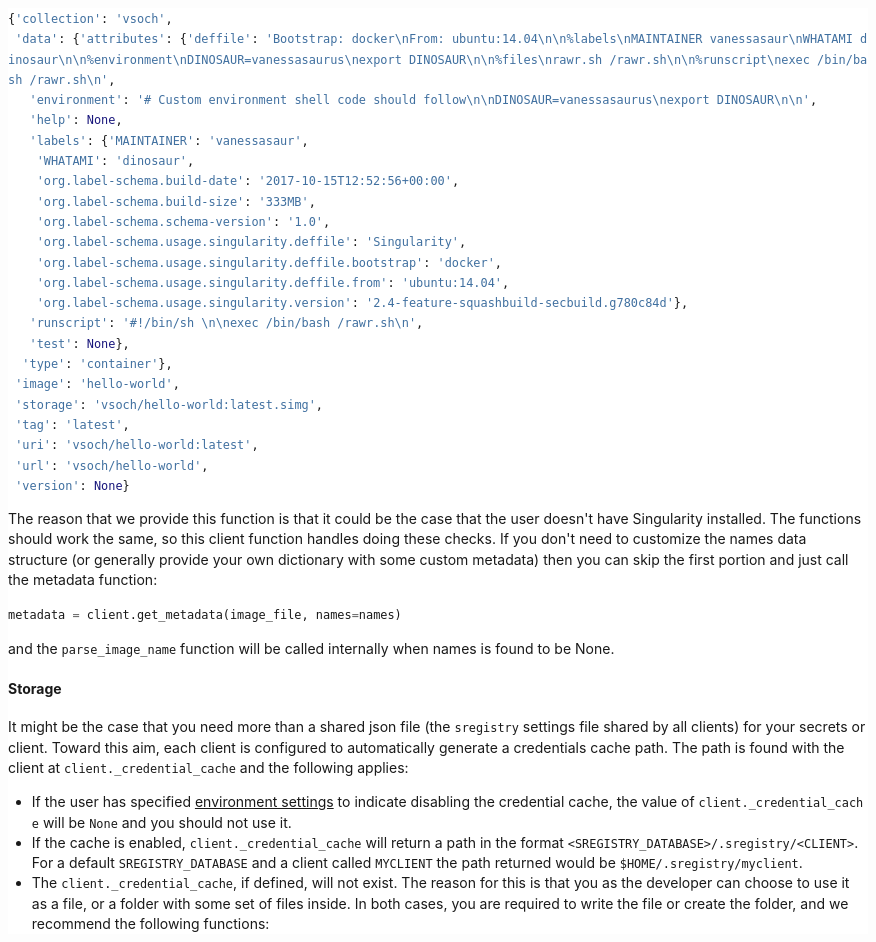 ```python
{'collection': 'vsoch',
 'data': {'attributes': {'deffile': 'Bootstrap: docker\nFrom: ubuntu:14.04\n\n%labels\nMAINTAINER vanessasaur\nWHATAMI dinosaur\n\n%environment\nDINOSAUR=vanessasaurus\nexport DINOSAUR\n\n%files\nrawr.sh /rawr.sh\n\n%runscript\nexec /bin/bash /rawr.sh\n',
   'environment': '# Custom environment shell code should follow\n\nDINOSAUR=vanessasaurus\nexport DINOSAUR\n\n',
   'help': None,
   'labels': {'MAINTAINER': 'vanessasaur',
    'WHATAMI': 'dinosaur',
    'org.label-schema.build-date': '2017-10-15T12:52:56+00:00',
    'org.label-schema.build-size': '333MB',
    'org.label-schema.schema-version': '1.0',
    'org.label-schema.usage.singularity.deffile': 'Singularity',
    'org.label-schema.usage.singularity.deffile.bootstrap': 'docker',
    'org.label-schema.usage.singularity.deffile.from': 'ubuntu:14.04',
    'org.label-schema.usage.singularity.version': '2.4-feature-squashbuild-secbuild.g780c84d'},
   'runscript': '#!/bin/sh \n\nexec /bin/bash /rawr.sh\n',
   'test': None},
  'type': 'container'},
 'image': 'hello-world',
 'storage': 'vsoch/hello-world:latest.simg',
 'tag': 'latest',
 'uri': 'vsoch/hello-world:latest',
 'url': 'vsoch/hello-world',
 'version': None}
```

The reason that we provide this function is that it could be the case that the user doesn't have Singularity installed. The functions should work the same, so this client function handles doing these checks. If you don't need to customize the names data structure (or generally provide your own dictionary with some custom metadata) then you can skip the first portion and just call the metadata function:

```python
metadata = client.get_metadata(image_file, names=names)
```

and the `parse_image_name` function will be called internally when names is found to be None.


#### Storage
It might be the case that you need more than a shared json file (the `sregistry` settings file shared by all clients) for your secrets or client. Toward this aim, each client is configured to automatically generate a credentials cache path. The path is found with the client at `client._credential_cache` and the following applies:

 - If the user has specified [environment settings](/sregistry-cli/getting-started#environment-variable-lists) to indicate disabling the credential cache, the value of `client._credential_cache` will be `None` and you should not use it.
 - If the cache is enabled, `client._credential_cache` will return a path in the format `<SREGISTRY_DATABASE>/.sregistry/<CLIENT>`. For a default `SREGISTRY_DATABASE` and a client called `MYCLIENT` the path returned would be `$HOME/.sregistry/myclient`.
 - The `client._credential_cache`, if defined, will not exist. The reason for this is that you as the developer can choose to use it as a file, or a folder with some set of files inside. In both cases, you are required to write the file or create the folder, and we recommend the following functions:

